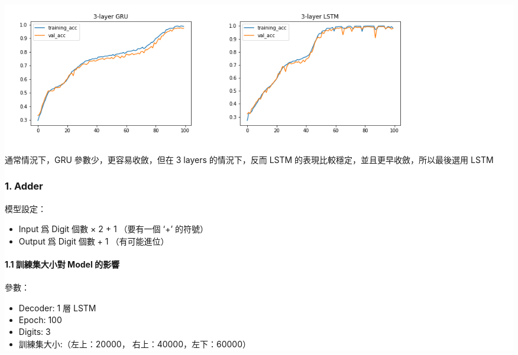 <img src='thumbs/3_layer_GRU.png' width=350>  <img src='thumbs/3_layer_LSTM.png' width=350>
</div>

通常情況下，GRU 參數少，更容易收斂，但在 3 layers 的情況下，反而 LSTM 的表現比較穩定，並且更早收斂，所以最後選用 LSTM



### 1. Adder

模型設定：

* Input 爲 Digit 個數 × 2 + 1 （要有一個 ‘+’ 的符號）
* Output 爲 Digit 個數 + 1 （有可能進位）



#### 1.1 訓練集大小對 Model 的影響

參數：

* Decoder: 1 層 LSTM
* Epoch: 100
* Digits: 3
* 訓練集大小:（左上：20000， 右上：40000，左下：60000）
